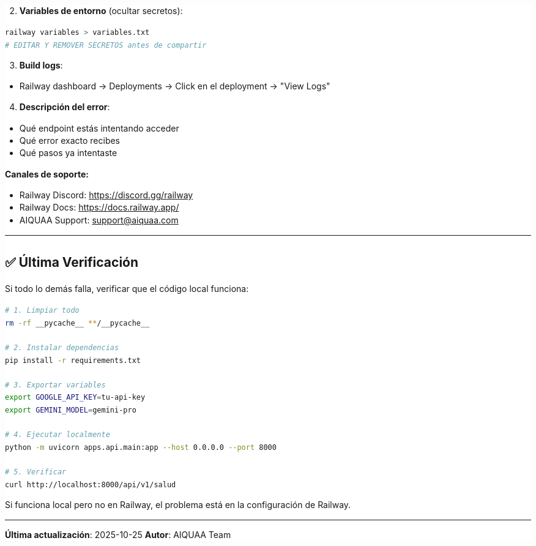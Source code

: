 2. **Variables de entorno** (ocultar secretos):
```bash
railway variables > variables.txt
# EDITAR Y REMOVER SECRETOS antes de compartir
```

3. **Build logs**:
- Railway dashboard → Deployments → Click en el deployment → "View Logs"

4. **Descripción del error**:
- Qué endpoint estás intentando acceder
- Qué error exacto recibes
- Qué pasos ya intentaste

**Canales de soporte:**
- Railway Discord: https://discord.gg/railway
- Railway Docs: https://docs.railway.app/
- AIQUAA Support: support@aiquaa.com

---

## ✅ Última Verificación

Si todo lo demás falla, verificar que el código local funciona:

```bash
# 1. Limpiar todo
rm -rf __pycache__ **/__pycache__

# 2. Instalar dependencias
pip install -r requirements.txt

# 3. Exportar variables
export GOOGLE_API_KEY=tu-api-key
export GEMINI_MODEL=gemini-pro

# 4. Ejecutar localmente
python -m uvicorn apps.api.main:app --host 0.0.0.0 --port 8000

# 5. Verificar
curl http://localhost:8000/api/v1/salud
```

Si funciona local pero no en Railway, el problema está en la configuración de Railway.

---

**Última actualización**: 2025-10-25
**Autor**: AIQUAA Team
